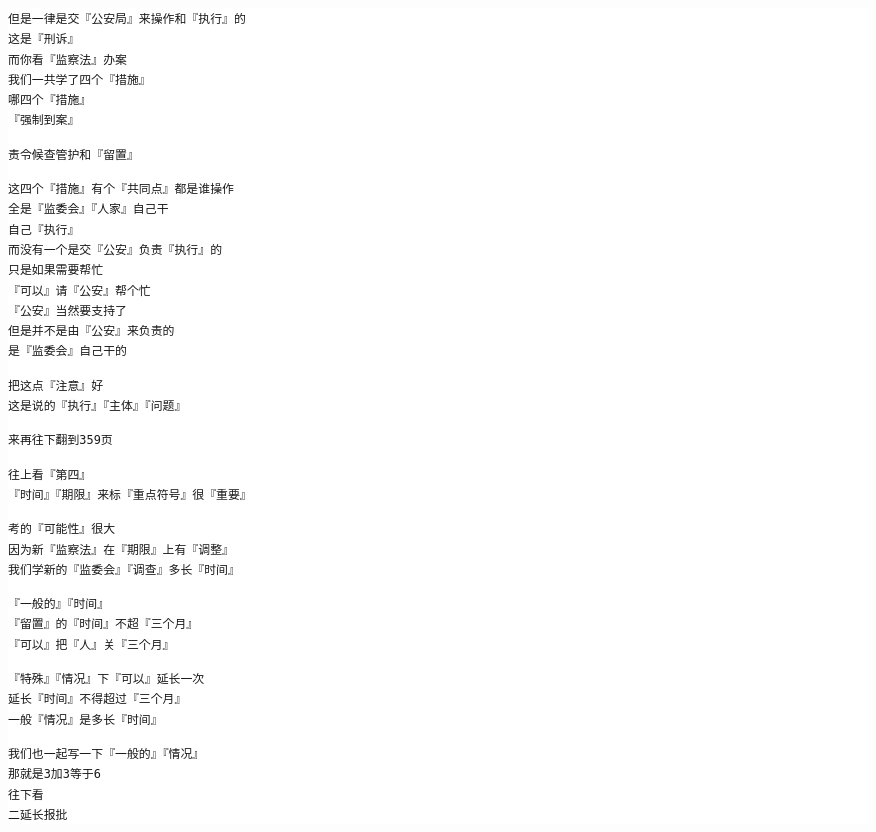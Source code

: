 ```text
但是一律是交『公安局』来操作和『执行』的
这是『刑诉』
而你看『监察法』办案
我们一共学了四个『措施』
哪四个『措施』
『强制到案』
```

```text
责令候查管护和『留置』
```

```text
这四个『措施』有个『共同点』都是谁操作
全是『监委会』『人家』自己干
自己『执行』
而没有一个是交『公安』负责『执行』的
只是如果需要帮忙
『可以』请『公安』帮个忙
『公安』当然要支持了
但是并不是由『公安』来负责的
是『监委会』自己干的
```

```text
把这点『注意』好
这是说的『执行』『主体』『问题』
```

```text
来再往下翻到359页
```

```text
往上看『第四』
『时间』『期限』来标『重点符号』很『重要』
```

```text
考的『可能性』很大
因为新『监察法』在『期限』上有『调整』
我们学新的『监委会』『调查』多长『时间』
```

```text
『一般的』『时间』
『留置』的『时间』不超『三个月』
『可以』把『人』关『三个月』
```

```text
『特殊』『情况』下『可以』延长一次
延长『时间』不得超过『三个月』
一般『情况』是多长『时间』
```

```text
我们也一起写一下『一般的』『情况』
那就是3加3等于6
往下看
二延长报批
```
